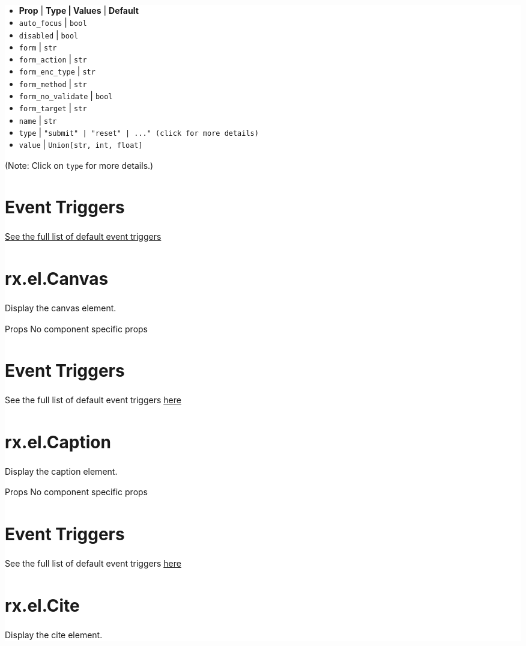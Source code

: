 - **Prop** | **Type | Values** | **Default**
- `auto_focus` | `bool`
- `disabled` | `bool`
- `form` | `str`
- `form_action` | `str`
- `form_enc_type` | `str`
- `form_method` | `str`
- `form_no_validate` | `bool`
- `form_target` | `str`
- `name` | `str`
- `type` | `"submit" | "reset" | ..." (click for more details)`
- `value` | `Union[str, int, float]`

(Note: Click on `type` for more details.)

# Event Triggers

[See the full list of default event triggers](https://reflex.dev/docs/api-reference/event-triggers/)

# rx.el.Canvas
Display the canvas element.

Props
No component specific props

<p class="rt-Text"></p>

# Event Triggers

See the full list of default event triggers [here](https://reflex.dev/docs/api-reference/event-triggers/)

# rx.el.Caption
Display the caption element.

Props
No component specific props

<div class="rt-Box py-2 overflow-x-auto justify-start flex flex-col gap-4">

# Event Triggers

See the full list of default event triggers [here](https://reflex.dev/docs/api-reference/event-triggers/)

# rx.el.Cite
Display the cite element.
